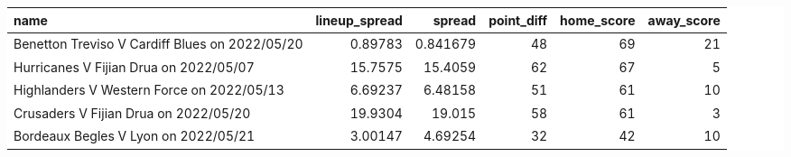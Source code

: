 | name                                           |   lineup_spread |    spread |   point_diff |   home_score |   away_score |
|:-----------------------------------------------|----------------:|----------:|-------------:|-------------:|-------------:|
| Benetton Treviso V Cardiff Blues on 2022/05/20 |         0.89783 |  0.841679 |           48 |           69 |           21 |
| Hurricanes V Fijian Drua on 2022/05/07         |        15.7575  | 15.4059   |           62 |           67 |            5 |
| Highlanders V Western Force on 2022/05/13      |         6.69237 |  6.48158  |           51 |           61 |           10 |
| Crusaders V Fijian Drua on 2022/05/20          |        19.9304  | 19.015    |           58 |           61 |            3 |
| Bordeaux Begles V Lyon on 2022/05/21           |         3.00147 |  4.69254  |           32 |           42 |           10 |

